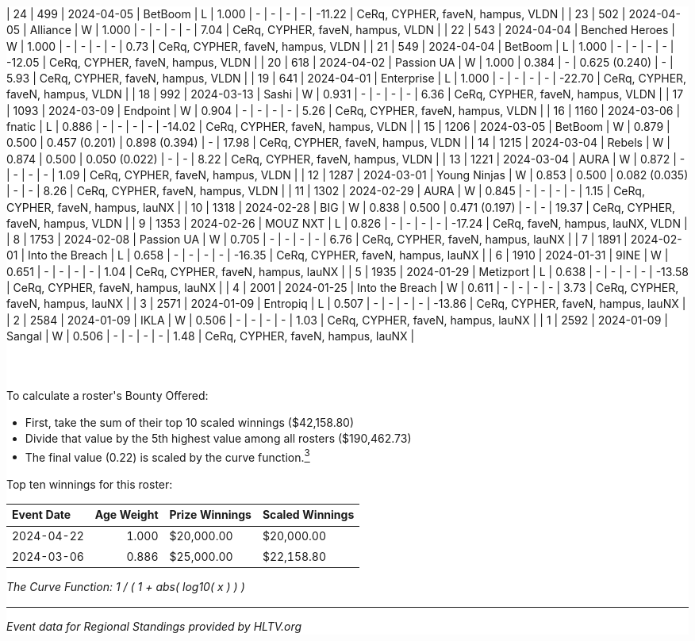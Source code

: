 |          24 |     499 | 2024-04-05 | BetBoom           | L   | 1.000      | -            | -                | -                | -         |         -11.22 | CeRq, CYPHER, faveN, hampus, VLDN  |
|          23 |     502 | 2024-04-05 | Alliance          | W   | 1.000      | -            | -                | -                | -         |           7.04 | CeRq, CYPHER, faveN, hampus, VLDN  |
|          22 |     543 | 2024-04-04 | Benched Heroes    | W   | 1.000      | -            | -                | -                | -         |           0.73 | CeRq, CYPHER, faveN, hampus, VLDN  |
|          21 |     549 | 2024-04-04 | BetBoom           | L   | 1.000      | -            | -                | -                | -         |         -12.05 | CeRq, CYPHER, faveN, hampus, VLDN  |
|          20 |     618 | 2024-04-02 | Passion UA        | W   | 1.000      | 0.384        | -                | 0.625 (0.240)    | -         |           5.93 | CeRq, CYPHER, faveN, hampus, VLDN  |
|          19 |     641 | 2024-04-01 | Enterprise        | L   | 1.000      | -            | -                | -                | -         |         -22.70 | CeRq, CYPHER, faveN, hampus, VLDN  |
|          18 |     992 | 2024-03-13 | Sashi             | W   | 0.931      | -            | -                | -                | -         |           6.36 | CeRq, CYPHER, faveN, hampus, VLDN  |
|          17 |    1093 | 2024-03-09 | Endpoint          | W   | 0.904      | -            | -                | -                | -         |           5.26 | CeRq, CYPHER, faveN, hampus, VLDN  |
|          16 |    1160 | 2024-03-06 | fnatic            | L   | 0.886      | -            | -                | -                | -         |         -14.02 | CeRq, CYPHER, faveN, hampus, VLDN  |
|          15 |    1206 | 2024-03-05 | BetBoom           | W   | 0.879      | 0.500        | 0.457 (0.201)    | 0.898 (0.394)    | -         |          17.98 | CeRq, CYPHER, faveN, hampus, VLDN  |
|          14 |    1215 | 2024-03-04 | Rebels            | W   | 0.874      | 0.500        | 0.050 (0.022)    | -                | -         |           8.22 | CeRq, CYPHER, faveN, hampus, VLDN  |
|          13 |    1221 | 2024-03-04 | AURA              | W   | 0.872      | -            | -                | -                | -         |           1.09 | CeRq, CYPHER, faveN, hampus, VLDN  |
|          12 |    1287 | 2024-03-01 | Young Ninjas      | W   | 0.853      | 0.500        | 0.082 (0.035)    | -                | -         |           8.26 | CeRq, CYPHER, faveN, hampus, VLDN  |
|          11 |    1302 | 2024-02-29 | AURA              | W   | 0.845      | -            | -                | -                | -         |           1.15 | CeRq, CYPHER, faveN, hampus, lauNX |
|          10 |    1318 | 2024-02-28 | BIG               | W   | 0.838      | 0.500        | 0.471 (0.197)    | -                | -         |          19.37 | CeRq, CYPHER, faveN, hampus, VLDN  |
|           9 |    1353 | 2024-02-26 | MOUZ NXT          | L   | 0.826      | -            | -                | -                | -         |         -17.24 | CeRq, faveN, hampus, lauNX, VLDN   |
|           8 |    1753 | 2024-02-08 | Passion UA        | W   | 0.705      | -            | -                | -                | -         |           6.76 | CeRq, CYPHER, faveN, hampus, lauNX |
|           7 |    1891 | 2024-02-01 | Into the Breach   | L   | 0.658      | -            | -                | -                | -         |         -16.35 | CeRq, CYPHER, faveN, hampus, lauNX |
|           6 |    1910 | 2024-01-31 | 9INE              | W   | 0.651      | -            | -                | -                | -         |           1.04 | CeRq, CYPHER, faveN, hampus, lauNX |
|           5 |    1935 | 2024-01-29 | Metizport         | L   | 0.638      | -            | -                | -                | -         |         -13.58 | CeRq, CYPHER, faveN, hampus, lauNX |
|           4 |    2001 | 2024-01-25 | Into the Breach   | W   | 0.611      | -            | -                | -                | -         |           3.73 | CeRq, CYPHER, faveN, hampus, lauNX |
|           3 |    2571 | 2024-01-09 | Entropiq          | L   | 0.507      | -            | -                | -                | -         |         -13.86 | CeRq, CYPHER, faveN, hampus, lauNX |
|           2 |    2584 | 2024-01-09 | IKLA              | W   | 0.506      | -            | -                | -                | -         |           1.03 | CeRq, CYPHER, faveN, hampus, lauNX |
|           1 |    2592 | 2024-01-09 | Sangal            | W   | 0.506      | -            | -                | -                | -         |           1.48 | CeRq, CYPHER, faveN, hampus, lauNX |

<br />
<span id="table2"></span><br />
To calculate a roster's Bounty Offered:<br />

- First, take the sum of their top 10 scaled winnings ($42,158.80)
- Divide that value by the 5th highest value among all rosters ($190,462.73)
- The final value (0.22) is scaled by the curve function.[<sup>3</sup>](#curveFunction)

Top ten winnings for this roster:<br />

| Event Date | Age Weight | Prize Winnings | Scaled Winnings |
| :- | -: | :- | :- |
| 2024-04-22 |      1.000 | $20,000.00     | $20,000.00      |
| 2024-03-06 |      0.886 | $25,000.00     | $22,158.80      |


<span id="curveFunction"></span>_The Curve Function: 1 / ( 1 + abs( log10( x ) ) )_<br />

---
_Event data for Regional Standings provided by HLTV.org_<br />
